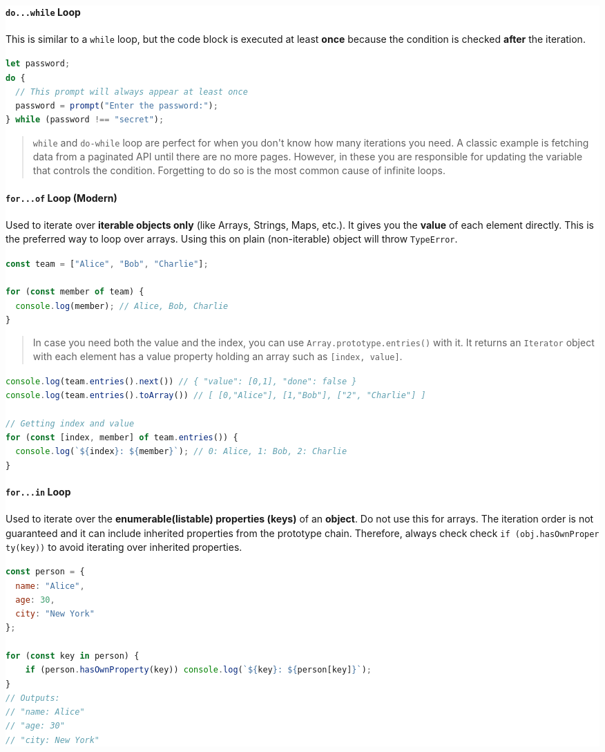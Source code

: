 #### `do...while` Loop

This is similar to a `while` loop, but the code block is executed at least **once** because the condition is checked **after** the iteration.

```javascript
let password;
do {
  // This prompt will always appear at least once
  password = prompt("Enter the password:");
} while (password !== "secret");
```

> `while` and `do-while` loop are perfect for when you don't know how many iterations you need. A classic example is fetching data from a paginated API until there are no more pages.
However, in these you are responsible for updating the variable that controls the condition. Forgetting to do so is the most common cause of infinite loops.

#### `for...of` Loop (Modern)

Used to iterate over **iterable objects only** (like Arrays, Strings, Maps, etc.). It gives you the **value** of each element directly. This is the preferred way to loop over arrays. Using this on plain (non-iterable) object will throw `TypeError`.

```javascript
const team = ["Alice", "Bob", "Charlie"];

for (const member of team) {
  console.log(member); // Alice, Bob, Charlie
}
```

> In case you need both the value and the index, you can use `Array.prototype.entries()` with it. It returns an `Iterator` object with each element has a value property holding an array such as `[index, value]`.

```javascript
console.log(team.entries().next()) // { "value": [0,1], "done": false } 
console.log(team.entries().toArray()) // [ [0,"Alice"], [1,"Bob"], ["2", "Charlie"] ]

// Getting index and value
for (const [index, member] of team.entries()) {
  console.log(`${index}: ${member}`); // 0: Alice, 1: Bob, 2: Charlie
}
```

#### `for...in` Loop

Used to iterate over the **enumerable(listable) properties (keys)** of an **object**. Do not use this for arrays. The iteration order is not guaranteed and it can include inherited properties from the prototype chain. Therefore, always check check `if (obj.hasOwnProperty(key))` to avoid iterating over inherited properties.

```javascript
const person = {
  name: "Alice",
  age: 30,
  city: "New York"
};

for (const key in person) {
    if (person.hasOwnProperty(key)) console.log(`${key}: ${person[key]}`);
}
// Outputs:
// "name: Alice"
// "age: 30"
// "city: New York"
```
